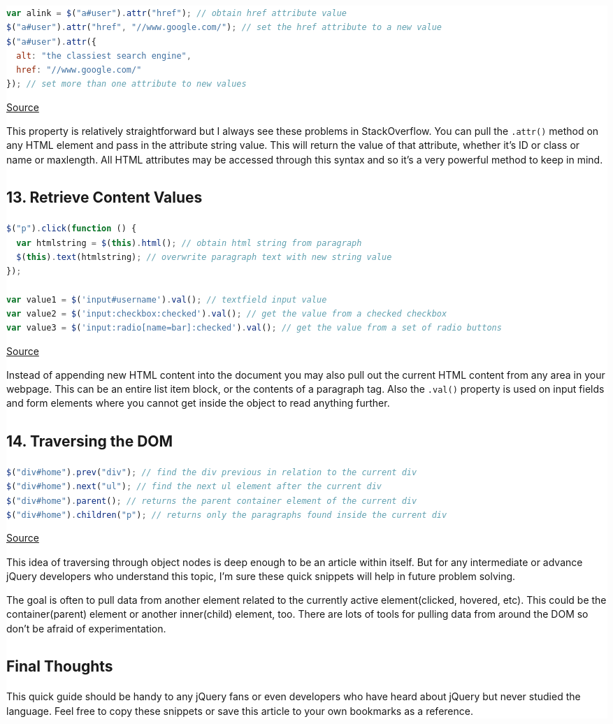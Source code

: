 ```js
var alink = $("a#user").attr("href"); // obtain href attribute value
$("a#user").attr("href", "//www.google.com/"); // set the href attribute to a new value
$("a#user").attr({
  alt: "the classiest search engine",
  href: "//www.google.com/"
}); // set more than one attribute to new values
```

[Source](//api.jquery.com/attr/)

This property is relatively straightforward but I always see these problems in StackOverflow. You can pull the `.attr()` method on any HTML element and pass in the attribute string value. This will return the value of that attribute, whether it’s ID or class or name or maxlength. All HTML attributes may be accessed through this syntax and so it’s a very powerful method to keep in mind.

## 13. Retrieve Content Values

```js
$("p").click(function () {
  var htmlstring = $(this).html(); // obtain html string from paragraph
  $(this).text(htmlstring); // overwrite paragraph text with new string value
});

var value1 = $('input#username').val(); // textfield input value
var value2 = $('input:checkbox:checked').val(); // get the value from a checked checkbox
var value3 = $('input:radio[name=bar]:checked').val(); // get the value from a set of radio buttons
```

[Source](//api.jquery.com/val/)

Instead of appending new HTML content into the document you may also pull out the current HTML content from any area in your webpage. This can be an entire list item block, or the contents of a paragraph tag. Also the `.val()` property is used on input fields and form elements where you cannot get inside the object to read anything further.

## 14. Traversing the DOM

```js
$("div#home").prev("div"); // find the div previous in relation to the current div
$("div#home").next("ul"); // find the next ul element after the current div
$("div#home").parent(); // returns the parent container element of the current div
$("div#home").children("p"); // returns only the paragraphs found inside the current div
```

[Source](//api.jquery.com/children/)

This idea of traversing through object nodes is deep enough to be an article within itself. But for any intermediate or advance jQuery developers who understand this topic, I’m sure these quick snippets will help in future problem solving.

The goal is often to pull data from another element related to the currently active element(clicked, hovered, etc). This could be the container(parent) element or another inner(child) element, too. There are lots of tools for pulling data from around the DOM so don’t be afraid of experimentation.

## Final Thoughts

This quick guide should be handy to any jQuery fans or even developers who have heard about jQuery but never studied the language. Feel free to copy these snippets or save this article to your own bookmarks as a reference.
